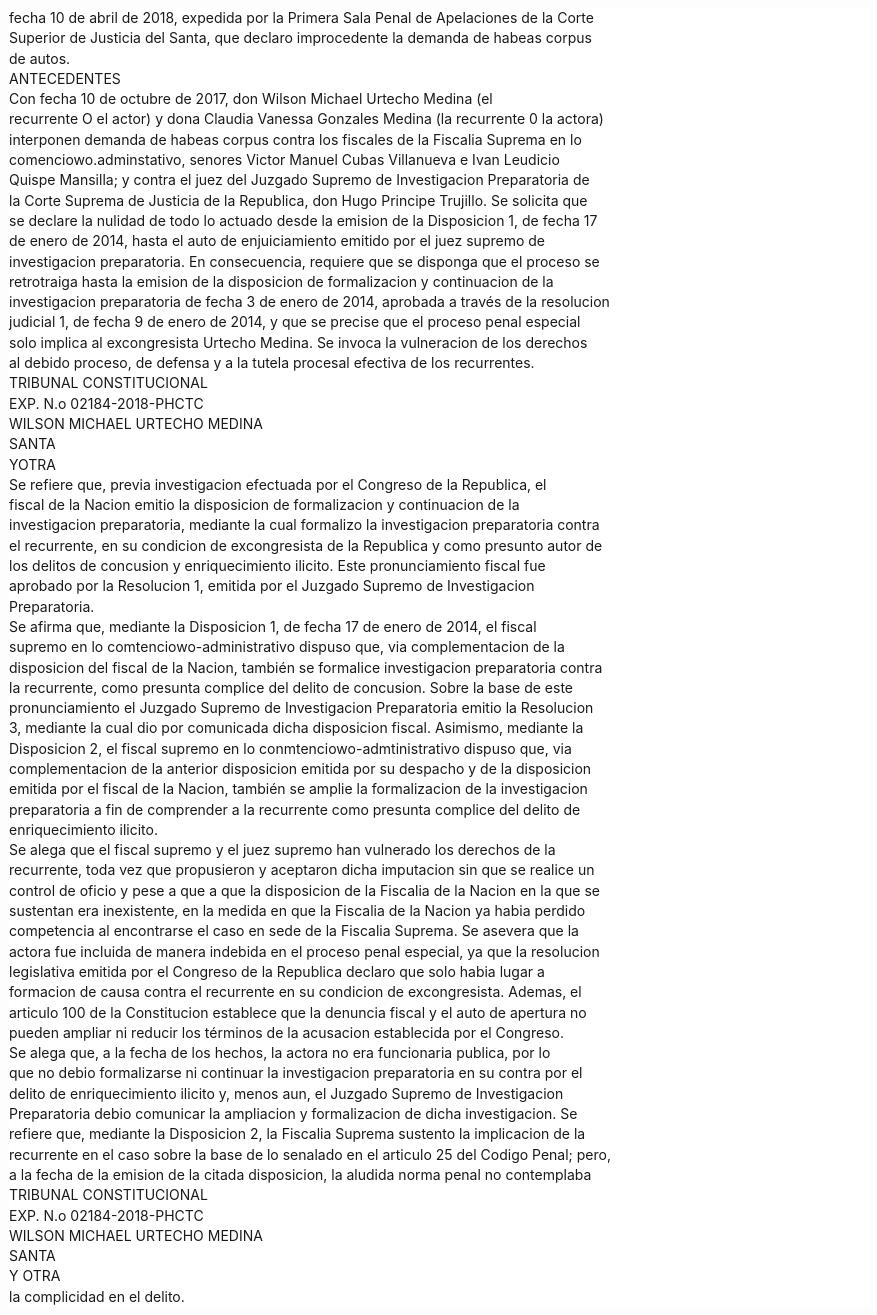 fecha 10 de abril de 2018, expedida por la Primera Sala Penal de Apelaciones de la Corte  
Superior de Justicia del Santa, que declaro improcedente la demanda de habeas corpus  
de autos.  
ANTECEDENTES  
Con fecha 10 de octubre de 2017, don Wilson Michael Urtecho Medina (el  
recurrente O el actor) y dona Claudia Vanessa Gonzales Medina (la recurrente 0 la actora)  
interponen demanda de habeas corpus contra los fiscales de la Fiscalia Suprema en lo  
comenciowo.adminstativo, senores Victor Manuel Cubas Villanueva e Ivan Leudicio  
Quispe Mansilla; y contra el juez del Juzgado Supremo de Investigacion Preparatoria de  
la Corte Suprema de Justicia de la Republica, don Hugo Principe Trujillo. Se solicita que  
se declare la nulidad de todo lo actuado desde la emision de la Disposicion 1, de fecha 17  
de enero de 2014, hasta el auto de enjuiciamiento emitido por el juez supremo de  
investigacion preparatoria. En consecuencia, requiere que se disponga que el proceso se  
retrotraiga hasta la emision de la disposicion de formalizacion y continuacion de la  
investigacion preparatoria de fecha 3 de enero de 2014, aprobada a través de la resolucion  
judicial 1, de fecha 9 de enero de 2014, y que se precise que el proceso penal especial  
solo implica al excongresista Urtecho Medina. Se invoca la vulneracion de los derechos  
al debido proceso, de defensa y a la tutela procesal efectiva de los recurrentes.  
TRIBUNAL CONSTITUCIONAL  
EXP. N.o 02184-2018-PHCTC  
WILSON MICHAEL URTECHO MEDINA  
SANTA  
YOTRA  
Se refiere que, previa investigacion efectuada por el Congreso de la Republica, el  
fiscal de la Nacion emitio la disposicion de formalizacion y continuacion de la  
investigacion preparatoria, mediante la cual formalizo la investigacion preparatoria contra  
el recurrente, en su condicion de excongresista de la Republica y como presunto autor de  
los delitos de concusion y enriquecimiento ilicito. Este pronunciamiento fiscal fue  
aprobado por la Resolucion 1, emitida por el Juzgado Supremo de Investigacion  
Preparatoria.  
Se afirma que, mediante la Disposicion 1, de fecha 17 de enero de 2014, el fiscal  
supremo en lo comtenciowo-administrativo dispuso que, via complementacion de la  
disposicion del fiscal de la Nacion, también se formalice investigacion preparatoria contra  
la recurrente, como presunta complice del delito de concusion. Sobre la base de este  
pronunciamiento el Juzgado Supremo de Investigacion Preparatoria emitio la Resolucion  
3, mediante la cual dio por comunicada dicha disposicion fiscal. Asimismo, mediante la  
Disposicion 2, el fiscal supremo en lo conmtenciowo-admtinistrativo dispuso que, via  
complementacion de la anterior disposicion emitida por su despacho y de la disposicion  
emitida por el fiscal de la Nacion, también se amplie la formalizacion de la investigacion  
preparatoria a fin de comprender a la recurrente como presunta complice del delito de  
enriquecimiento ilicito.  
Se alega que el fiscal supremo y el juez supremo han vulnerado los derechos de la  
recurrente, toda vez que propusieron y aceptaron dicha imputacion sin que se realice un  
control de oficio y pese a que a que la disposicion de la Fiscalia de la Nacion en la que se  
sustentan era inexistente, en la medida en que la Fiscalia de la Nacion ya habia perdido  
competencia al encontrarse el caso en sede de la Fiscalia Suprema. Se asevera que la  
actora fue incluida de manera indebida en el proceso penal especial, ya que la resolucion  
legislativa emitida por el Congreso de la Republica declaro que solo habia lugar a  
formacion de causa contra el recurrente en su condicion de excongresista. Ademas, el  
articulo 100 de la Constitucion establece que la denuncia fiscal y el auto de apertura no  
pueden ampliar ni reducir los términos de la acusacion establecida por el Congreso.  
Se alega que, a la fecha de los hechos, la actora no era funcionaria publica, por lo  
que no debio formalizarse ni continuar la investigacion preparatoria en su contra por el  
delito de enriquecimiento ilicito y, menos aun, el Juzgado Supremo de Investigacion  
Preparatoria debio comunicar la ampliacion y formalizacion de dicha investigacion. Se  
refiere que, mediante la Disposicion 2, la Fiscalia Suprema sustento la implicacion de la  
recurrente en el caso sobre la base de lo senalado en el articulo 25 del Codigo Penal; pero,  
a la fecha de la emision de la citada disposicion, la aludida norma penal no contemplaba  
TRIBUNAL CONSTITUCIONAL  
EXP. N.o 02184-2018-PHCTC  
WILSON MICHAEL URTECHO MEDINA  
SANTA  
Y OTRA  
la complicidad en el delito.  